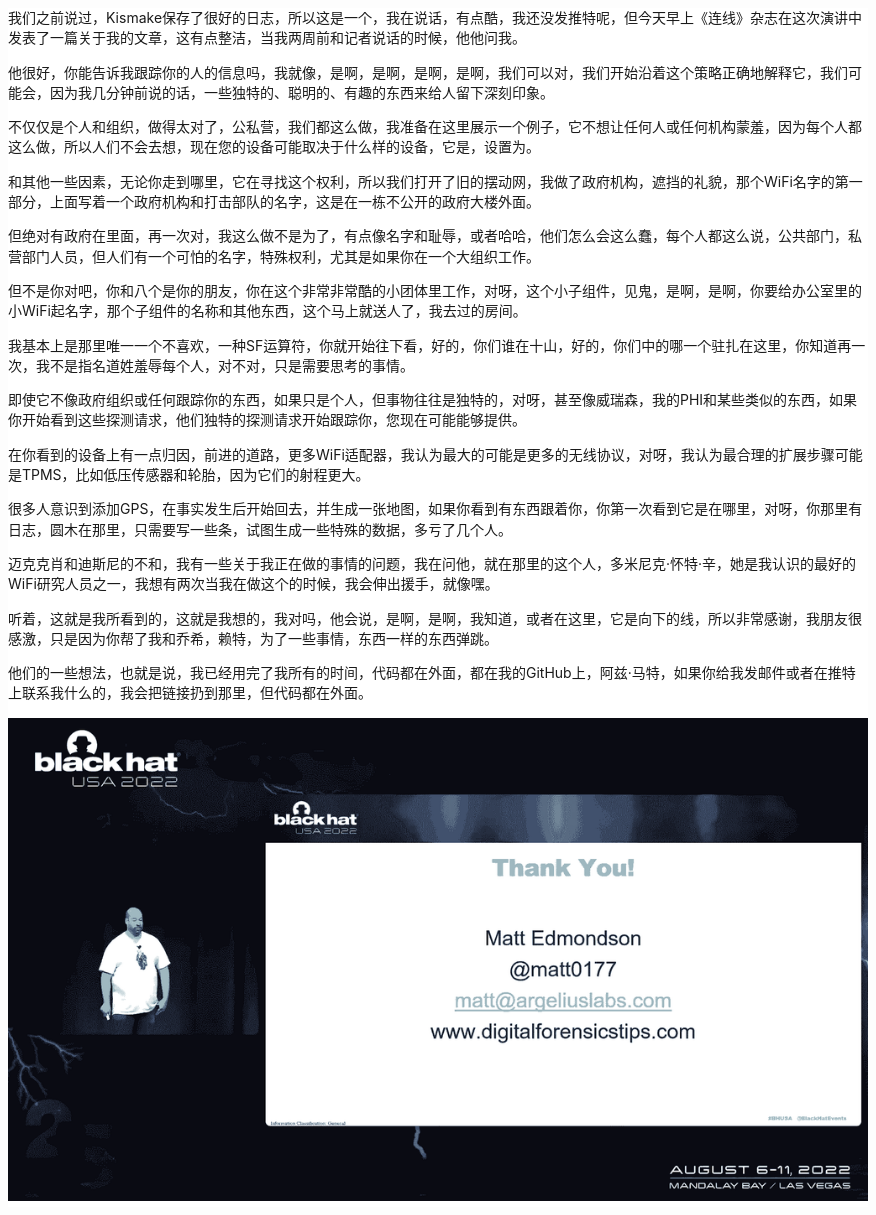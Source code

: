 
我们之前说过，Kismake保存了很好的日志，所以这是一个，我在说话，有点酷，我还没发推特呢，但今天早上《连线》杂志在这次演讲中发表了一篇关于我的文章，这有点整洁，当我两周前和记者说话的时候，他他问我。

他很好，你能告诉我跟踪你的人的信息吗，我就像，是啊，是啊，是啊，是啊，我们可以对，我们开始沿着这个策略正确地解释它，我们可能会，因为我几分钟前说的话，一些独特的、聪明的、有趣的东西来给人留下深刻印象。

不仅仅是个人和组织，做得太对了，公私营，我们都这么做，我准备在这里展示一个例子，它不想让任何人或任何机构蒙羞，因为每个人都这么做，所以人们不会去想，现在您的设备可能取决于什么样的设备，它是，设置为。

和其他一些因素，无论你走到哪里，它在寻找这个权利，所以我们打开了旧的摆动网，我做了政府机构，遮挡的礼貌，那个WiFi名字的第一部分，上面写着一个政府机构和打击部队的名字，这是在一栋不公开的政府大楼外面。

但绝对有政府在里面，再一次对，我这么做不是为了，有点像名字和耻辱，或者哈哈，他们怎么会这么蠢，每个人都这么说，公共部门，私营部门人员，但人们有一个可怕的名字，特殊权利，尤其是如果你在一个大组织工作。

但不是你对吧，你和八个是你的朋友，你在这个非常非常酷的小团体里工作，对呀，这个小子组件，见鬼，是啊，是啊，你要给办公室里的小WiFi起名字，那个子组件的名称和其他东西，这个马上就送人了，我去过的房间。

我基本上是那里唯一一个不喜欢，一种SF运算符，你就开始往下看，好的，你们谁在十山，好的，你们中的哪一个驻扎在这里，你知道再一次，我不是指名道姓羞辱每个人，对不对，只是需要思考的事情。

即使它不像政府组织或任何跟踪你的东西，如果只是个人，但事物往往是独特的，对呀，甚至像威瑞森，我的PHI和某些类似的东西，如果你开始看到这些探测请求，他们独特的探测请求开始跟踪你，您现在可能能够提供。

在你看到的设备上有一点归因，前进的道路，更多WiFi适配器，我认为最大的可能是更多的无线协议，对呀，我认为最合理的扩展步骤可能是TPMS，比如低压传感器和轮胎，因为它们的射程更大。

很多人意识到添加GPS，在事实发生后开始回去，并生成一张地图，如果你看到有东西跟着你，你第一次看到它是在哪里，对呀，你那里有日志，圆木在那里，只需要写一些条，试图生成一些特殊的数据，多亏了几个人。

迈克克肖和迪斯尼的不和，我有一些关于我正在做的事情的问题，我在问他，就在那里的这个人，多米尼克·怀特·辛，她是我认识的最好的WiFi研究人员之一，我想有两次当我在做这个的时候，我会伸出援手，就像嘿。

听着，这就是我所看到的，这就是我想的，我对吗，他会说，是啊，是啊，我知道，或者在这里，它是向下的线，所以非常感谢，我朋友很感激，只是因为你帮了我和乔希，赖特，为了一些事情，东西一样的东西弹跳。

他们的一些想法，也就是说，我已经用完了我所有的时间，代码都在外面，都在我的GitHub上，阿兹·马特，如果你给我发邮件或者在推特上联系我什么的，我会把链接扔到那里，但代码都在外面。



![](img/76b59ece07cb41df77599f6e95cacfb5_18.png)
